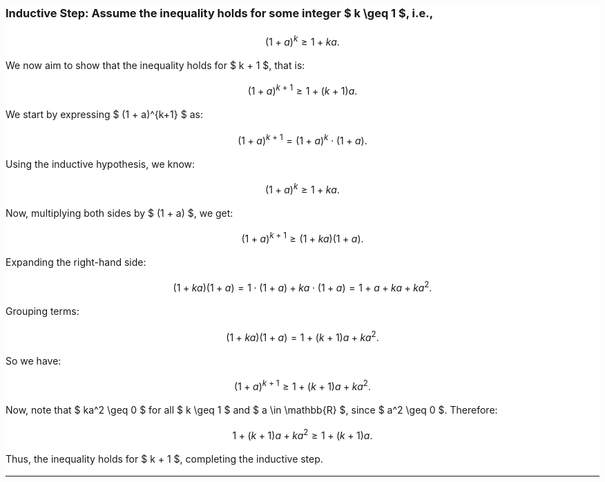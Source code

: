 ### **Inductive Step: Assume the inequality holds for some integer $ k \geq 1 $, i.e.,**

$$
(1 + a)^k \geq 1 + ka.
$$

We now aim to show that the inequality holds for $ k + 1 $, that is:

$$
(1 + a)^{k+1} \geq 1 + (k + 1)a.
$$

We start by expressing $ (1 + a)^{k+1} $ as:

$$
(1 + a)^{k+1} = (1 + a)^k \cdot (1 + a).
$$

Using the inductive hypothesis, we know:

$$
(1 + a)^k \geq 1 + ka.
$$

Now, multiplying both sides by $ (1 + a) $, we get:

$$
(1 + a)^{k+1} \geq (1 + ka)(1 + a).
$$

Expanding the right-hand side:

$$
(1 + ka)(1 + a) = 1 \cdot (1 + a) + ka \cdot (1 + a) = 1 + a + ka + ka^2.
$$

Grouping terms:

$$
(1 + ka)(1 + a) = 1 + (k + 1)a + ka^2.
$$

So we have:

$$
(1 + a)^{k+1} \geq 1 + (k + 1)a + ka^2.
$$

Now, note that $ ka^2 \geq 0 $ for all $ k \geq 1 $ and $ a \in \mathbb{R} $, since $ a^2 \geq 0 $. Therefore:

$$
1 + (k + 1)a + ka^2 \geq 1 + (k + 1)a.
$$

Thus, the inequality holds for $ k + 1 $, completing the inductive step.

---
